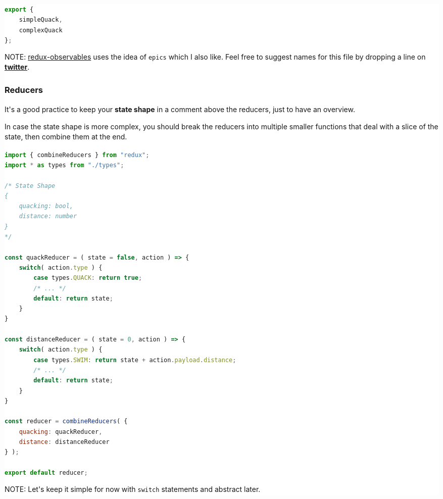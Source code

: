 ```javascript
export {
    simpleQuack,
    complexQuack
};
```
NOTE: [redux-observables](https://github.com/redux-observable/redux-observable) uses the idea of `epics` which I also like. Feel free to suggest names for this file by dropping a line on **[twitter](https://twitter.com/alexnmoldovan)**.

### Reducers
It's a good practice to keep your **state shape** in a comment above the reducers, just to have an overview.

In case the state shape is more complex, you should break the reducers into multiple smaller functions that deal with a slice of the state, then combine them at the end.
```javascript
import { combineReducers } from "redux";
import * as types from "./types";

/* State Shape
{
    quacking: bool,
    distance: number
}
*/

const quackReducer = ( state = false, action ) => {
    switch( action.type ) {
        case types.QUACK: return true;
        /* ... */
        default: return state;
    }
}

const distanceReducer = ( state = 0, action ) => {
    switch( action.type ) {
        case types.SWIM: return state + action.payload.distance;
        /* ... */
        default: return state;
    }
}

const reducer = combineReducers( {
    quacking: quackReducer,
    distance: distanceReducer
} );

export default reducer;
```
NOTE: Let's keep it simple for now with `switch` statements and abstract later.
